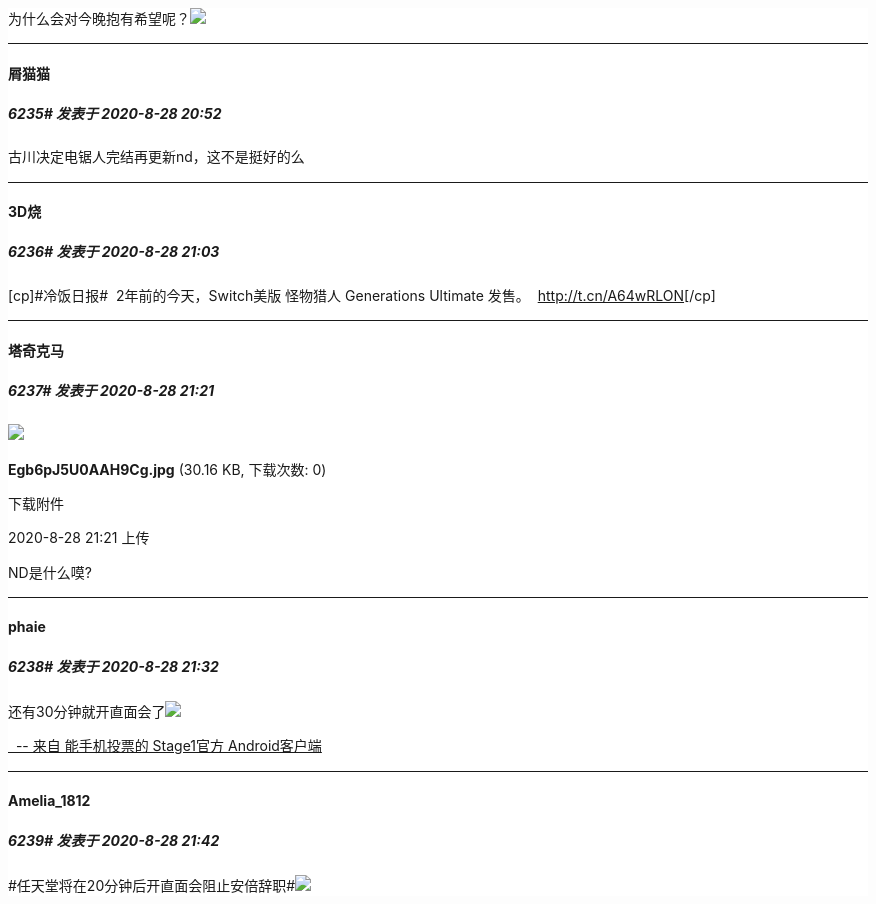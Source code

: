 
为什么会对今晚抱有希望呢？<img src="https://static.saraba1st.com/image/smiley/face2017/187.png" referrerpolicy="no-referrer">


-----

####  屑猫猫  
##### 6235#       发表于 2020-8-28 20:52


古川决定电锯人完结再更新nd，这不是挺好的么


-----

####  3D烧  
##### 6236#       发表于 2020-8-28 21:03


[cp]#冷饭日报#  2年前的今天，Switch美版 怪物猎人 Generations Ultimate 发售。  http://t.cn/A64wRLON ​​​[/cp]


-----

####  塔奇克马  
##### 6237#       发表于 2020-8-28 21:21


<img src="https://img.saraba1st.com/forum/202008/28/212101f7noxc8nn6767897.jpg" referrerpolicy="no-referrer">


<strong>Egb6pJ5U0AAH9Cg.jpg</strong> (30.16 KB, 下载次数: 0)

下载附件

2020-8-28 21:21 上传


ND是什么嗼?


-----

####  phaie  
##### 6238#       发表于 2020-8-28 21:32


还有30分钟就开直面会了<img src="https://static.saraba1st.com/image/smiley/face2017/033.png" referrerpolicy="no-referrer">

[  -- 来自 能手机投票的 Stage1官方 Android客户端](https://www.coolapk.com/apk/140634)


-----

####  Amelia_1812  
##### 6239#       发表于 2020-8-28 21:42


#任天堂将在20分钟后开直面会阻止安倍辞职#<img src="https://static.saraba1st.com/image/smiley/face2017/037.png" referrerpolicy="no-referrer">
